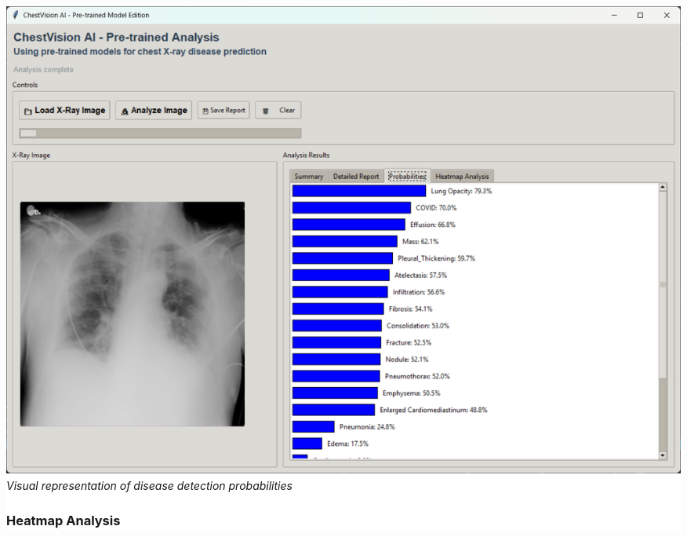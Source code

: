 ![Prediction Probabilities](docs/screenshots/04_prediction_probabilities.png)
*Visual representation of disease detection probabilities*

### Heatmap Analysis